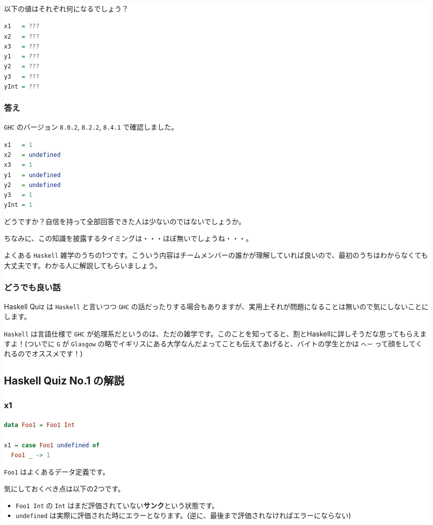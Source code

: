 以下の値はそれぞれ何になるでしょう？

```hs
x1   = ???
x2   = ???
x3   = ???
y1   = ???
y2   = ???
y3   = ???
yInt = ???
```

### 答え

`GHC` のバージョン `8.0.2`, `8.2.2`, `8.4.1` で確認しました。

```hs
x1   = 1
x2   = undefined
x3   = 1
y1   = undefined
y2   = undefined
y3   = 1
yInt = 1
```

どうですか？自信を持って全部回答できた人は少ないのではないでしょうか。

ちなみに、この知識を披露するタイミングは・・・ほぼ無いでしょうね・・・。

よくある `Haskell` 雑学のうちの1つです。こういう内容はチームメンバーの誰かが理解していれば良いので、最初のうちはわからなくても大丈夫です。わかる人に解説してもらいましょう。

### どうでも良い話

Haskell Quiz は `Haskell` と言いつつ `GHC` の話だったりする場合もありますが、実用上それが問題になることは無いので気にしないことにします。

`Haskell` は言語仕様で `GHC` が処理系だというのは、ただの雑学です。このことを知ってると、割とHaskellに詳しそうだな思ってもらえますよ！(ついでに `G` が `Glasgow` の略でイギリスにある大学なんだよってことも伝えてあげると、バイトの学生とかは `へー` って顔をしてくれるのでオススメです！)

## Haskell Quiz No.1 の解説

### x1

```hs
data Foo1 = Foo1 Int

x1 = case Foo1 undefined of
  Foo1 _ -> 1
```

`Foo1` はよくあるデータ定義です。

気にしておくべき点は以下の2つです。

- `Foo1 Int` の `Int` はまだ評価されていない**サンク**という状態です。
- `undefined` は実際に評価された時にエラーとなります。(逆に、最後まで評価されなければエラーにならない)
